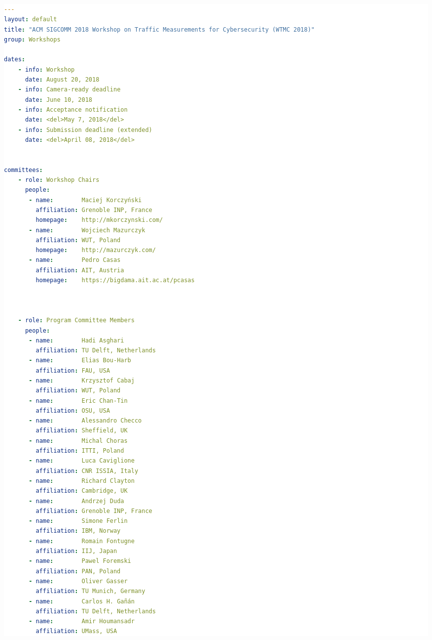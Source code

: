 ```yaml
---
layout: default
title: "ACM SIGCOMM 2018 Workshop on Traffic Measurements for Cybersecurity (WTMC 2018)"
group: Workshops

dates:
    - info: Workshop
      date: August 20, 2018
    - info: Camera-ready deadline
      date: June 10, 2018
    - info: Acceptance notification
      date: <del>May 7, 2018</del>
    - info: Submission deadline (extended)
      date: <del>April 08, 2018</del>
   

committees:
    - role: Workshop Chairs
      people:
       - name:        Maciej Korczyński
         affiliation: Grenoble INP, France
         homepage:    http://mkorczynski.com/
       - name:        Wojciech Mazurczyk
         affiliation: WUT, Poland
         homepage:    http://mazurczyk.com/
       - name:        Pedro Casas
         affiliation: AIT, Austria
         homepage:    https://bigdama.ait.ac.at/pcasas
    

         
    - role: Program Committee Members
      people:
       - name:        Hadi Asghari
         affiliation: TU Delft, Netherlands 
       - name:        Elias Bou-Harb
         affiliation: FAU, USA 
       - name:        Krzysztof Cabaj
         affiliation: WUT, Poland
       - name:        Eric Chan-Tin
         affiliation: OSU, USA
       - name:        Alessandro Checco
         affiliation: Sheffield, UK
       - name:        Michal Choras
         affiliation: ITTI, Poland
       - name:        Luca Caviglione
         affiliation: CNR ISSIA, Italy 
       - name:        Richard Clayton
         affiliation: Cambridge, UK 
       - name:        Andrzej Duda
         affiliation: Grenoble INP, France 
       - name:        Simone Ferlin        
         affiliation: IBM, Norway 
       - name:        Romain Fontugne
         affiliation: IIJ, Japan
       - name:        Pawel Foremski
         affiliation: PAN, Poland 
       - name:        Oliver Gasser
         affiliation: TU Munich, Germany
       - name:        Carlos H. Gañán
         affiliation: TU Delft, Netherlands 
       - name:        Amir Houmansadr
         affiliation: UMass, USA
```